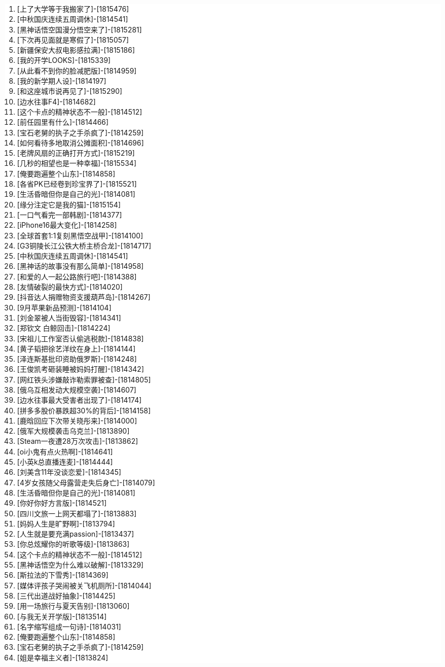 1. [上了大学等于我搬家了]-[1815476]
1. [中秋国庆连续五周调休]-[1814541]
1. [黑神话悟空国漫分悟空来了]-[1815281]
1. [下次再见面就是寒假了]-[1815057]
1. [新疆保安大叔电影感拉满]-[1815186]
1. [我的开学LOOKS]-[1815339]
1. [从此看不到你的脸减肥版]-[1814959]
1. [我的新学期人设]-[1814197]
1. [和这座城市说再见了]-[1815290]
1. [边水往事F4]-[1814682]
1. [这个卡点的精神状态不一般]-[1814512]
1. [前任园里有什么]-[1814466]
1. [宝石老舅的执子之手杀疯了]-[1814259]
1. [如何看待多地取消公摊面积]-[1814696]
1. [老牌风扇的正确打开方式]-[1815219]
1. [几秒的相望也是一种幸福]-[1815534]
1. [俺要跑遍整个山东]-[1814858]
1. [各省PK已经卷到珍宝界了]-[1815521]
1. [生活昏暗但你是自己的光]-[1814081]
1. [缘分注定它是我的猫]-[1815154]
1. [一口气看完一部韩剧]-[1814377]
1. [iPhone16最大变化]-[1814258]
1. [全球首套1:1复刻黑悟空战甲]-[1814100]
1. [G3铜陵长江公铁大桥主桥合龙]-[1814717]
1. [中秋国庆连续五周调休]-[1814541]
1. [黑神话的故事没有那么简单]-[1814958]
1. [和爱的人一起公路旅行吧]-[1814388]
1. [友情破裂的最快方式]-[1814020]
1. [抖音达人捐赠物资支援葫芦岛]-[1814267]
1. [9月苹果新品预测]-[1814104]
1. [刘金翠被人当街毁容]-[1814341]
1. [郑钦文 白鲸回击]-[1814224]
1. [宋祖儿工作室否认偷逃税款]-[1814838]
1. [黄子韬把徐艺洋纹在身上]-[1814144]
1. [泽连斯基批印资助俄罗斯]-[1814248]
1. [王俊凯考砸装睡被妈妈打醒]-[1814342]
1. [网红铁头涉嫌敲诈勒索罪被查]-[1814805]
1. [俄乌互相发动大规模空袭]-[1814607]
1. [边水往事最大受害者出现了]-[1814174]
1. [拼多多股价暴跌超30%的背后]-[1814158]
1. [鹿晗回应下次带关晓彤来]-[1814000]
1. [俄军大规模袭击乌克兰]-[1813890]
1. [Steam一夜遭28万次攻击]-[1813862]
1. [oi小鬼有点火热啊]-[1814641]
1. [小英k总直播连麦]-[1814444]
1. [刘美含11年没谈恋爱]-[1814345]
1. [4岁女孩随父母露营走失后身亡]-[1814079]
1. [生活昏暗但你是自己的光]-[1814081]
1. [你好你好方言版]-[1814521]
1. [四川文旅一上网天都塌了]-[1813883]
1. [妈妈人生是旷野啊]-[1813794]
1. [人生就是要充满passion]-[1813437]
1. [你总炫耀你的听歌等级]-[1813863]
1. [这个卡点的精神状态不一般]-[1814512]
1. [黑神话悟空为什么难以破解]-[1813329]
1. [斯拉法的下雪秀]-[1814369]
1. [媒体评孩子哭闹被关飞机厕所]-[1814044]
1. [三代出道战好抽象]-[1814425]
1. [用一场旅行与夏天告别]-[1813060]
1. [与我无关开学版]-[1813514]
1. [名字缩写组成一句诗]-[1814031]
1. [俺要跑遍整个山东]-[1814858]
1. [宝石老舅的执子之手杀疯了]-[1814259]
1. [姐是幸福主义者]-[1813824]